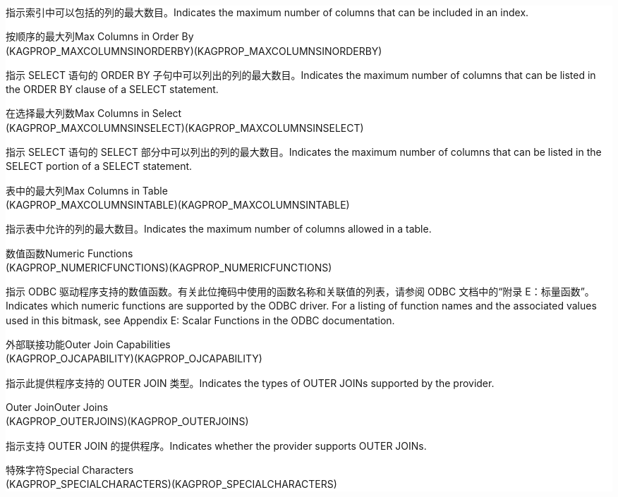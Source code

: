 <td><p><span data-ttu-id="9ee04-181">指示索引中可以包括的列的最大数目。</span><span class="sxs-lookup"><span data-stu-id="9ee04-181">Indicates the maximum number of columns that can be included in an index.</span></span></p></td>
</tr>
<tr class="even">
<td><p><span data-ttu-id="9ee04-182">按顺序的最大列</span><span class="sxs-lookup"><span data-stu-id="9ee04-182">Max Columns in Order By</span></span><br />
<span data-ttu-id="9ee04-183">(KAGPROP_MAXCOLUMNSINORDERBY)</span><span class="sxs-lookup"><span data-stu-id="9ee04-183">(KAGPROP_MAXCOLUMNSINORDERBY)</span></span></p></td>
<td><p><span data-ttu-id="9ee04-184">指示 SELECT 语句的 ORDER BY 子句中可以列出的列的最大数目。</span><span class="sxs-lookup"><span data-stu-id="9ee04-184">Indicates the maximum number of columns that can be listed in the ORDER BY clause of a SELECT statement.</span></span></p></td>
</tr>
<tr class="odd">
<td><p><span data-ttu-id="9ee04-185">在选择最大列数</span><span class="sxs-lookup"><span data-stu-id="9ee04-185">Max Columns in Select</span></span><br />
<span data-ttu-id="9ee04-186">(KAGPROP_MAXCOLUMNSINSELECT)</span><span class="sxs-lookup"><span data-stu-id="9ee04-186">(KAGPROP_MAXCOLUMNSINSELECT)</span></span></p></td>
<td><p><span data-ttu-id="9ee04-187">指示 SELECT 语句的 SELECT 部分中可以列出的列的最大数目。</span><span class="sxs-lookup"><span data-stu-id="9ee04-187">Indicates the maximum number of columns that can be listed in the SELECT portion of a SELECT statement.</span></span></p></td>
</tr>
<tr class="even">
<td><p><span data-ttu-id="9ee04-188">表中的最大列</span><span class="sxs-lookup"><span data-stu-id="9ee04-188">Max Columns in Table</span></span><br />
<span data-ttu-id="9ee04-189">(KAGPROP_MAXCOLUMNSINTABLE)</span><span class="sxs-lookup"><span data-stu-id="9ee04-189">(KAGPROP_MAXCOLUMNSINTABLE)</span></span></p></td>
<td><p><span data-ttu-id="9ee04-190">指示表中允许的列的最大数目。</span><span class="sxs-lookup"><span data-stu-id="9ee04-190">Indicates the maximum number of columns allowed in a table.</span></span></p></td>
</tr>
<tr class="odd">
<td><p><span data-ttu-id="9ee04-191">数值函数</span><span class="sxs-lookup"><span data-stu-id="9ee04-191">Numeric Functions</span></span><br />
<span data-ttu-id="9ee04-192">(KAGPROP_NUMERICFUNCTIONS)</span><span class="sxs-lookup"><span data-stu-id="9ee04-192">(KAGPROP_NUMERICFUNCTIONS)</span></span></p></td>
<td><p><span data-ttu-id="9ee04-p109">指示 ODBC 驱动程序支持的数值函数。有关此位掩码中使用的函数名称和关联值的列表，请参阅 ODBC 文档中的“附录 E：标量函数”。</span><span class="sxs-lookup"><span data-stu-id="9ee04-p109">Indicates which numeric functions are supported by the ODBC driver. For a listing of function names and the associated values used in this bitmask, see Appendix E: Scalar Functions in the ODBC documentation.</span></span></p></td>
</tr>
<tr class="even">
<td><p><span data-ttu-id="9ee04-195">外部联接功能</span><span class="sxs-lookup"><span data-stu-id="9ee04-195">Outer Join Capabilities</span></span><br />
<span data-ttu-id="9ee04-196">(KAGPROP_OJCAPABILITY)</span><span class="sxs-lookup"><span data-stu-id="9ee04-196">(KAGPROP_OJCAPABILITY)</span></span></p></td>
<td><p><span data-ttu-id="9ee04-197">指示此提供程序支持的 OUTER JOIN 类型。</span><span class="sxs-lookup"><span data-stu-id="9ee04-197">Indicates the types of OUTER JOINs supported by the provider.</span></span></p></td>
</tr>
<tr class="odd">
<td><p><span data-ttu-id="9ee04-198">Outer Join</span><span class="sxs-lookup"><span data-stu-id="9ee04-198">Outer Joins</span></span><br />
<span data-ttu-id="9ee04-199">(KAGPROP_OUTERJOINS)</span><span class="sxs-lookup"><span data-stu-id="9ee04-199">(KAGPROP_OUTERJOINS)</span></span></p></td>
<td><p><span data-ttu-id="9ee04-200">指示支持 OUTER JOIN 的提供程序。</span><span class="sxs-lookup"><span data-stu-id="9ee04-200">Indicates whether the provider supports OUTER JOINs.</span></span></p></td>
</tr>
<tr class="even">
<td><p><span data-ttu-id="9ee04-201">特殊字符</span><span class="sxs-lookup"><span data-stu-id="9ee04-201">Special Characters</span></span><br />
<span data-ttu-id="9ee04-202">(KAGPROP_SPECIALCHARACTERS)</span><span class="sxs-lookup"><span data-stu-id="9ee04-202">(KAGPROP_SPECIALCHARACTERS)</span></span></p></td>